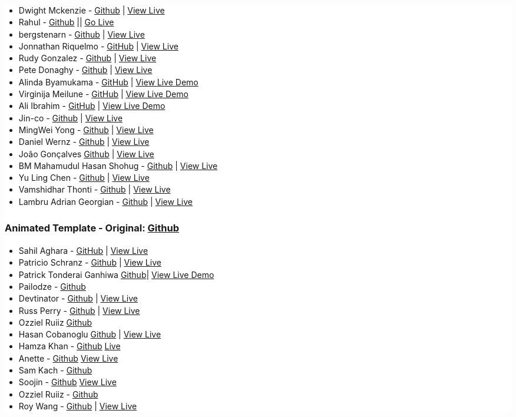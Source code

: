 - Dwight Mckenzie - [Github](https://github.com/DwightMckenzie/light-dark-mode-1.0) | [View Live](https://dwightmckenzie.github.io/light-dark-mode-1.0/)
- Rahul - [Github](https://github.com/rachirah/website) || [Go Live](https://rachirah.github.io/website/)
- bergstenarn - [Github](https://github.com/bergstenarn/light-dark-mode) | [View Live](https://bergstenarn.github.io/light-dark-mode/index.html)
- Jonnathan Riquelmo - [GitHub](https://github.com/JonnathanRiquelmo/light-dark-mode) | [View Live](https://jonnathanriquelmo.github.io/light-dark-mode/)
- Rudy Gonzalez - [Github](https://github.com/rglez89/Light-Dark-mode) | [View Live](https://rglez89.github.io/Light-Dark-mode/)
- Pete Donaghy - [Github](https://github.com/TriplePP/Light-dark-mode) | [View Live](https://triplepp.github.io/Light-dark-mode/)
- Alinda Byamukama - [GitHub](https://github.com/alindaByamukama/js-joke-teller) | [View Live Demo](https://alindabyamukama.github.io/js-joke-teller/)
- Virginija Meilune - [GitHub](https://github.com/meilune/light-dark-modes) | [View Live Demo](https://meilune.github.io/light-dark-modes/)
- Ali Ibrahim - [GitHub](https://github.com/edocai/landing-page) | [View Live Demo](https://landing-page-ss.netlify.app/)
- Jin-co - [Github](https://github.com/jin-co/web-javascript/tree/master/p2/pz05_mode_change) | [View Live](https://jin-co-jcg.hostman.site/20p/pz05_mode_change/)
- MingWei Yong - [Github](https://github.com/ymw0331/javascript-20-projects/tree/master/005-light-dark-mode) | [View Live](http://wayney-light-dark-mode.s3-website-ap-southeast-1.amazonaws.com/)
- Daniel Wernz - [Github](https://github.com/dwernz/ZTM_Portfolio/tree/master/project/light-dark-mode) | [View Live](https://dwernz.github.io/ZTM_Portfolio/project/light-dark-mode/)
- João Gonçalves [Github](https://github.com/Joopr8/light-dark-mode) | [View Live](https://joopr8.github.io/light-dark-mode/)
- BM Mahamudul Hasan Shohug - [Github](https://github.com/bshohug/toggle-day-light-mode) | [View Live](https://bshohug.github.io/toggle-day-light-mode/)
- Yu Ling Chen - [Github](https://github.com/Yo0GuitarIT/DarkLightMode) | [View Live](https://yo0guitarit.github.io/DarkLightMode/)
- Vamshidhar Thonti - [Github](https://github.com/vamshidhar-thonti/JavaScript/tree/master/JS-Projects/light-dark-mode) | [View Live](https://vamshidhar-thonti.github.io/JavaScript/JS-Projects/light-dark-mode/)
- Lambru Adrian Georgian - [Github](https://github.com/lambrugeorge/light-dark-mode) | [View Live](https://lambrugeorge.github.io/light-dark-mode/)
### Animated Template - Original: [Github](https://github.com/JacintoDesign/animated-template)

- Sahil Aghara - [GitHub](https://github.com/sahilaghara1911) | [View Live](https://sahilaghara1911.github.io/Animated-Template/)
- Patricio Schranz - [Github](https://github.com/patricioSchranz/animated_template) | [View Live](https://patricioschranz.github.io/animated_template/)
- Patrick Tonderai Ganhiwa [Github](https://github.com/Pats101/animated-template)| [View Live Demo](https://pats101.github.io/animated-template/)
- Pailodze - [Github](https://github.com/shotapailodze/Animated-Template)
- Devtinator - [Github](https://github.com/Devtinator/Animated-Website) | [View Live](https://devtinator.github.io/Animated-Website/)
- Russ Perry - [Github](https://github.com/rperry99/animation-template) | [View Live](https://rperry99.github.io/animation-template/)
- Ozziel Ruiiz [Github](https://ozzielruiz.github.io/animated-template/)
- Hasan Cobanoglu [Github](https://github.com/hasancbngl/JsWeb20Projects/tree/master/6-animated-template) | [View Live](https://hasancbngl.github.io/js20webprojects/)
- Hamza Khan - [Github](https://github.com/salderahamza/page-animation) [Live](https://salderahamza.github.io/pae-animation/)
- Anette - [Github](https://github.com/RedSquirrrel/isle-of-wight) [View Live](https://redsquirrrel.github.io/isle-of-wight/)
- Sam Kach - [Github](https://github.com/rizamoyi/animated-template)
- Soojin - [Github](https://github.com/ehdgodgka/j20-animation) [View Live](https://ehdgodgka.github.io/j20-animation/)
- Ozziel Ruiiz - [Github](https://ozzielruiz.github.io/animated-template/)
- Roy Wang - [Github](https://github.com/falinwang/portfolio) | [View Live](https://falinwang.github.io/portfolio/)